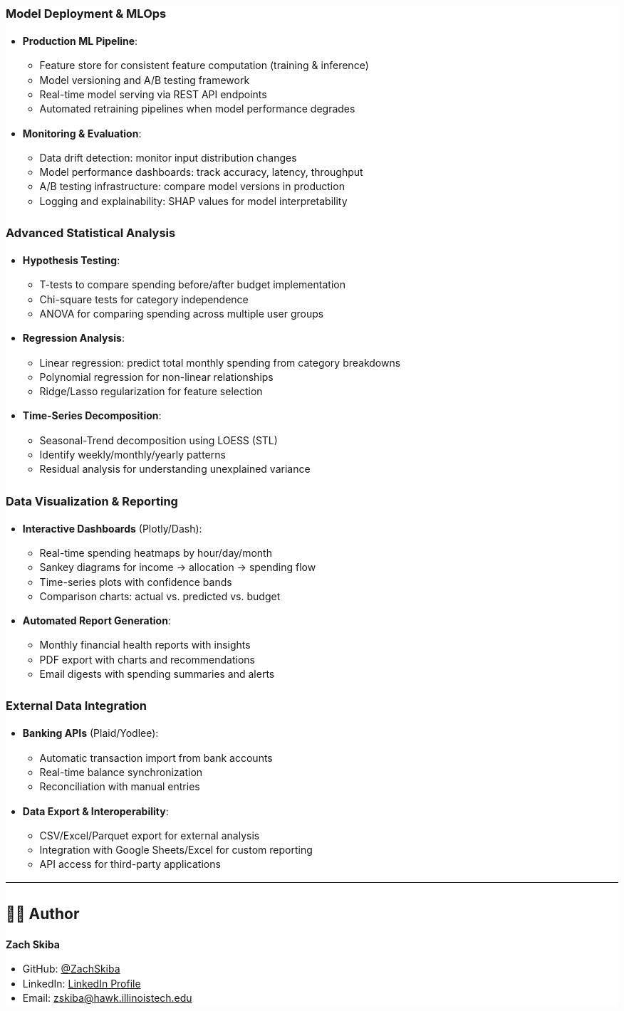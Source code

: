 ### **Model Deployment & MLOps**
- **Production ML Pipeline**:
  - Feature store for consistent feature computation (training & inference)
  - Model versioning and A/B testing framework
  - Real-time model serving via REST API endpoints
  - Automated retraining pipelines when model performance degrades
  
- **Monitoring & Evaluation**:
  - Data drift detection: monitor input distribution changes
  - Model performance dashboards: track accuracy, latency, throughput
  - A/B testing infrastructure: compare model versions in production
  - Logging and explainability: SHAP values for model interpretability

### **Advanced Statistical Analysis**
- **Hypothesis Testing**:
  - T-tests to compare spending before/after budget implementation
  - Chi-square tests for category independence
  - ANOVA for comparing spending across multiple user groups
  
- **Regression Analysis**:
  - Linear regression: predict total monthly spending from category breakdowns
  - Polynomial regression for non-linear relationships
  - Ridge/Lasso regularization for feature selection
  
- **Time-Series Decomposition**:
  - Seasonal-Trend decomposition using LOESS (STL)
  - Identify weekly/monthly/yearly patterns
  - Residual analysis for understanding unexplained variance

### **Data Visualization & Reporting**
- **Interactive Dashboards** (Plotly/Dash):
  - Real-time spending heatmaps by hour/day/month
  - Sankey diagrams for income → allocation → spending flow
  - Time-series plots with confidence bands
  - Comparison charts: actual vs. predicted vs. budget
  
- **Automated Report Generation**:
  - Monthly financial health reports with insights
  - PDF export with charts and recommendations
  - Email digests with spending summaries and alerts

### **External Data Integration**
- **Banking APIs** (Plaid/Yodlee):
  - Automatic transaction import from bank accounts
  - Real-time balance synchronization
  - Reconciliation with manual entries
  
- **Data Export & Interoperability**:
  - CSV/Excel/Parquet export for external analysis
  - Integration with Google Sheets/Excel for custom reporting
  - API access for third-party applications

---

## 👨‍💻 Author

**Zach Skiba**
- GitHub: [@ZachSkiba](https://github.com/ZachSkiba)
- LinkedIn: [LinkedIn Profile](http://www.linkedin.com/in/zachary-skiba-727490293)
- Email: zskiba@hawk.illinoistech.edu
